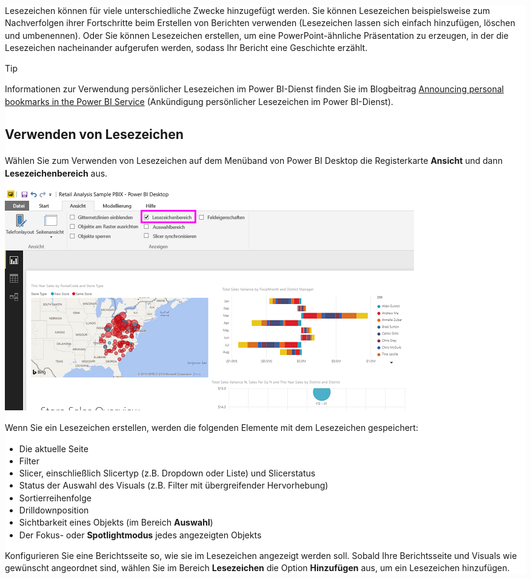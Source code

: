 Lesezeichen können für viele unterschiedliche Zwecke hinzugefügt werden. Sie können Lesezeichen beispielsweise zum Nachverfolgen ihrer Fortschritte beim Erstellen von Berichten verwenden (Lesezeichen lassen sich einfach hinzufügen, löschen und umbenennen). Oder Sie können Lesezeichen erstellen, um eine PowerPoint-ähnliche Präsentation zu erzeugen, in der die Lesezeichen nacheinander aufgerufen werden, sodass Ihr Bericht eine Geschichte erzählt. 

> [!TIP]
> Informationen zur Verwendung persönlicher Lesezeichen im Power BI-Dienst finden Sie im Blogbeitrag [Announcing personal bookmarks in the Power BI Service](https://powerbi.microsoft.com/blog/announcing-personal-bookmarks-in-the-power-bi-service/) (Ankündigung persönlicher Lesezeichen im Power BI-Dienst). 

## <a name="using-bookmarks"></a>Verwenden von Lesezeichen
Wählen Sie zum Verwenden von Lesezeichen auf dem Menüband von Power BI Desktop die Registerkarte **Ansicht** und dann **Lesezeichenbereich** aus. 

![Lesezeichenbereich aktivieren](media/desktop-bookmarks/bookmarks_03.png)

Wenn Sie ein Lesezeichen erstellen, werden die folgenden Elemente mit dem Lesezeichen gespeichert:

* Die aktuelle Seite
* Filter
* Slicer, einschließlich Slicertyp (z.B. Dropdown oder Liste) und Slicerstatus
* Status der Auswahl des Visuals (z.B. Filter mit übergreifender Hervorhebung)
* Sortierreihenfolge
* Drilldownposition
* Sichtbarkeit eines Objekts (im Bereich **Auswahl**)
* Der Fokus- oder **Spotlightmodus** jedes angezeigten Objekts

Konfigurieren Sie eine Berichtsseite so, wie sie im Lesezeichen angezeigt werden soll. Sobald Ihre Berichtsseite und Visuals wie gewünscht angeordnet sind, wählen Sie im Bereich **Lesezeichen** die Option **Hinzufügen** aus, um ein Lesezeichen hinzufügen. 
